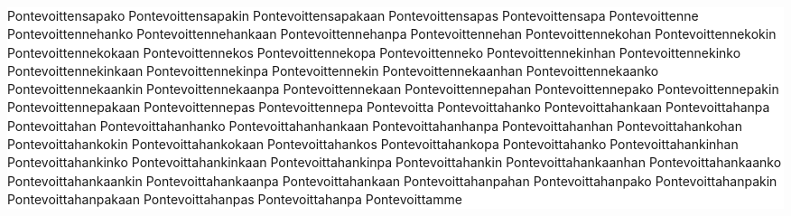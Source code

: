 Pontevoittensapako
Pontevoittensapakin
Pontevoittensapakaan
Pontevoittensapas
Pontevoittensapa
Pontevoittenne
Pontevoittennehanko
Pontevoittennehankaan
Pontevoittennehanpa
Pontevoittennehan
Pontevoittennekohan
Pontevoittennekokin
Pontevoittennekokaan
Pontevoittennekos
Pontevoittennekopa
Pontevoittenneko
Pontevoittennekinhan
Pontevoittennekinko
Pontevoittennekinkaan
Pontevoittennekinpa
Pontevoittennekin
Pontevoittennekaanhan
Pontevoittennekaanko
Pontevoittennekaankin
Pontevoittennekaanpa
Pontevoittennekaan
Pontevoittennepahan
Pontevoittennepako
Pontevoittennepakin
Pontevoittennepakaan
Pontevoittennepas
Pontevoittennepa
Pontevoitta
Pontevoittahanko
Pontevoittahankaan
Pontevoittahanpa
Pontevoittahan
Pontevoittahanhanko
Pontevoittahanhankaan
Pontevoittahanhanpa
Pontevoittahanhan
Pontevoittahankohan
Pontevoittahankokin
Pontevoittahankokaan
Pontevoittahankos
Pontevoittahankopa
Pontevoittahanko
Pontevoittahankinhan
Pontevoittahankinko
Pontevoittahankinkaan
Pontevoittahankinpa
Pontevoittahankin
Pontevoittahankaanhan
Pontevoittahankaanko
Pontevoittahankaankin
Pontevoittahankaanpa
Pontevoittahankaan
Pontevoittahanpahan
Pontevoittahanpako
Pontevoittahanpakin
Pontevoittahanpakaan
Pontevoittahanpas
Pontevoittahanpa
Pontevoittamme
